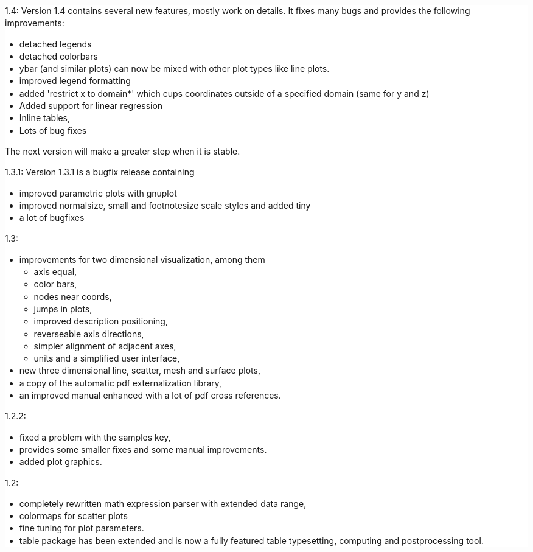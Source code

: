 1.4:
Version 1.4 contains several new features, mostly work on details.
It fixes many bugs and provides the following improvements:
- detached legends
- detached colorbars
- ybar (and similar plots) can now be mixed with other plot types
  like line plots.
- improved legend formatting
- added 'restrict x to domain*' which cups coordinates outside of a specified domain (same for y and z)
- Added support for linear regression
- Inline tables,
- Lots of bug fixes

The next version will make a greater step when it is stable.


1.3.1:
Version 1.3.1 is a bugfix release containing
- improved parametric plots with gnuplot
- improved normalsize, small and footnotesize scale styles and added tiny
- a lot of bugfixes

1.3:
- improvements for two dimensional visualization, among them
	- axis equal,
	- color bars,
	- nodes near coords,
	- jumps in plots,
	- improved description positioning,
	- reverseable axis directions,
	- simpler alignment of adjacent axes,
	- units and a simplified user interface,
- new three dimensional line, scatter, mesh and surface plots,
- a copy of the automatic pdf externalization library,
- an improved manual enhanced with a lot of pdf cross references.

1.2.2:
- fixed a problem with the samples key,
- provides some smaller fixes and some manual improvements.
- added plot graphics.

1.2:
- completely rewritten math expression parser with extended data range,
- colormaps for scatter plots
- fine tuning for plot parameters.
- table package has been extended and is now a fully featured table typesetting, computing and postprocessing tool.
